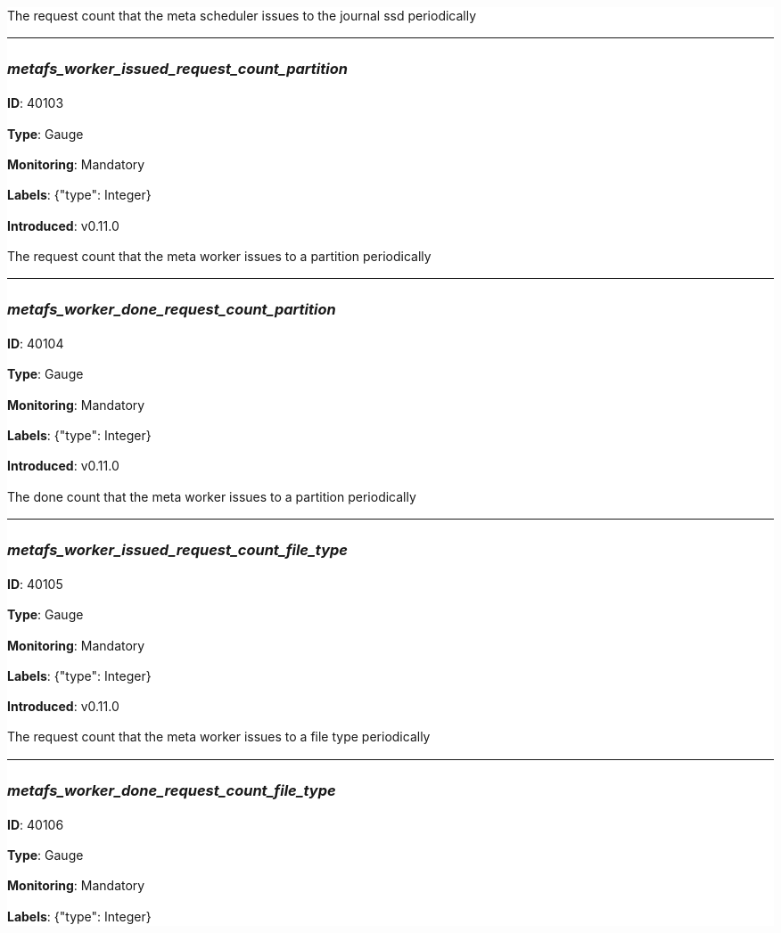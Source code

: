 The request count that the meta scheduler issues to the journal ssd periodically

---

### _**metafs_worker_issued_request_count_partition**_

**ID**: 40103

**Type**: Gauge

**Monitoring**: Mandatory

**Labels**: {"type": Integer}

**Introduced**: v0.11.0

The request count that the meta worker issues to a partition periodically

---

### _**metafs_worker_done_request_count_partition**_

**ID**: 40104

**Type**: Gauge

**Monitoring**: Mandatory

**Labels**: {"type": Integer}

**Introduced**: v0.11.0

The done count that the meta worker issues to a partition periodically

---

### _**metafs_worker_issued_request_count_file_type**_

**ID**: 40105

**Type**: Gauge

**Monitoring**: Mandatory

**Labels**: {"type": Integer}

**Introduced**: v0.11.0

The request count that the meta worker issues to a file type periodically

---

### _**metafs_worker_done_request_count_file_type**_

**ID**: 40106

**Type**: Gauge

**Monitoring**: Mandatory

**Labels**: {"type": Integer}
